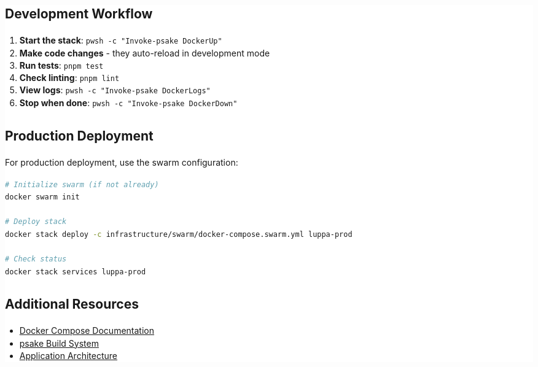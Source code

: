 ## Development Workflow

1. **Start the stack**: `pwsh -c "Invoke-psake DockerUp"`
2. **Make code changes** - they auto-reload in development mode
3. **Run tests**: `pnpm test`
4. **Check linting**: `pnpm lint`
5. **View logs**: `pwsh -c "Invoke-psake DockerLogs"`
6. **Stop when done**: `pwsh -c "Invoke-psake DockerDown"`

## Production Deployment

For production deployment, use the swarm configuration:

```bash
# Initialize swarm (if not already)
docker swarm init

# Deploy stack
docker stack deploy -c infrastructure/swarm/docker-compose.swarm.yml luppa-prod

# Check status
docker stack services luppa-prod
```

## Additional Resources

- [Docker Compose Documentation](https://docs.docker.com/compose/)
- [psake Build System](https://github.com/psake/psake)
- [Application Architecture](./architecture/overview.md)
